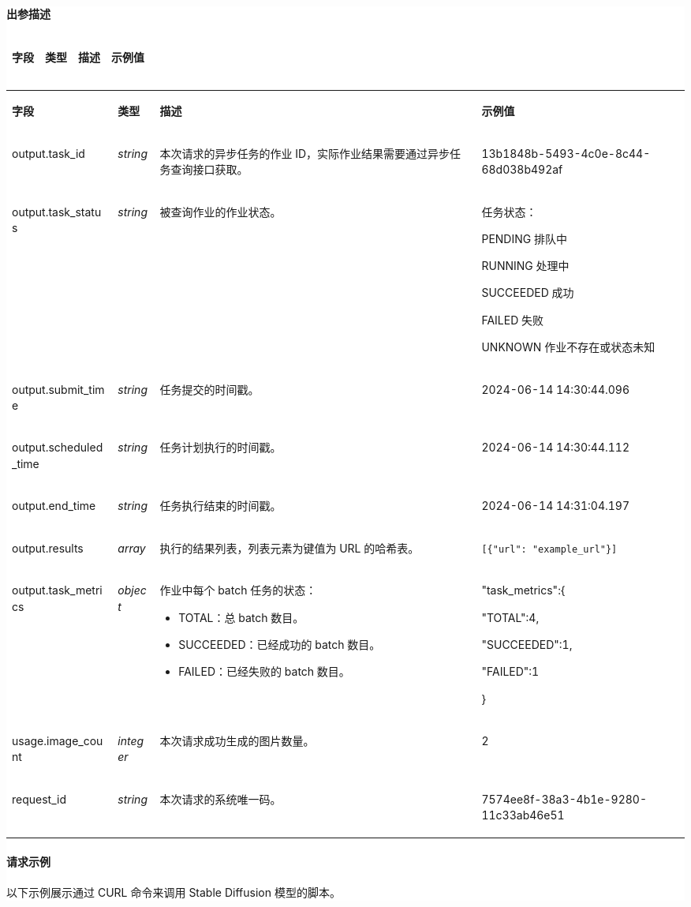 #### **出参描述**

<table><colgroup colwidth="0.82*"></colgroup><colgroup colwidth="0.34*"></colgroup><colgroup colwidth="1.38*"></colgroup><colgroup colwidth="1.47*"></colgroup><thead><tr><td rowspan="1" colspan="1"><p jc="center" uuid="lfm651p6q9tlfx2102e"><b>字段</b></p></td><td rowspan="1" colspan="1"><p jc="center" uuid="lfm651p6xb64mv3xbf"><b>类型</b></p></td><td rowspan="1" colspan="1"><p jc="center" uuid="lfm651p6qfhy59y0zli"><b>描述</b></p></td><td rowspan="1" colspan="1"><p jc="center" uuid="lfm651p6eu498yzo2te"><b>示例值</b></p></td></tr></thead></table><table tablewidth="843" tablecolswidth="173 72 289 309" autofit="false"><colgroup colwidth="0.82*"></colgroup><colgroup colwidth="0.34*"></colgroup><colgroup colwidth="1.38*"></colgroup><colgroup colwidth="1.47*"></colgroup><tbody><tr><td rowspan="1" colspan="1"><p jc="center" uuid="lfm651p6q9tlfx2102e"><b>字段</b></p></td><td rowspan="1" colspan="1"><p jc="center" uuid="lfm651p6xb64mv3xbf"><b>类型</b></p></td><td rowspan="1" colspan="1"><p jc="center" uuid="lfm651p6qfhy59y0zli"><b>描述</b></p></td><td rowspan="1" colspan="1"><p jc="center" uuid="lfm651p6eu498yzo2te"><b>示例值</b></p></td></tr><tr><td rowspan="1" colspan="1"><p jc="left" uuid="lglmzbuc7aazs25dgdc">output.task_id</p></td><td rowspan="1" colspan="1"><p jc="center" uuid="lglmzbudjlodpiitmff"><i>string</i></p></td><td rowspan="1" colspan="1"><p uuid="lglmzbufzmhz4bvakl">本次请求的异步任务的作业 ID，实际作业结果需要通过异步任务查询接口获取。</p></td><td rowspan="1" colspan="1"><p>13b1848b-5493-4c0e-8c44-68d038b492af</p></td></tr><tr><td rowspan="1" colspan="1"><p jc="left" uuid="lfm651p6veqhvzr4xr">output.task_status</p></td><td rowspan="1" colspan="1"><p jc="center"><i>string</i></p></td><td rowspan="1" colspan="1"><p uuid="lfm9fjjcw130a7lyc79">被查询作业的作业状态。</p></td><td rowspan="1" colspan="1"><p>任务状态：</p><p uuid="lfm9l44lpka8dwyc0c">PENDING 排队中</p><p uuid="lfnk712nlmgsitsavbb">RUNNING 处理中</p><p uuid="lfnk712npxv2vr0z1j8">SUCCEEDED 成功</p><p uuid="lfnk712ncxmyxjrfyvh">FAILED 失败</p><p uuid="lfnk712nms05obkx0eo">UNKNOWN 作业不存在或状态未知</p></td></tr><tr><td rowspan="1" colspan="1"><p jc="left" uuid="lfm651p6veqhvzr4xr">output.submit_time</p></td><td rowspan="1" colspan="1"><p jc="center"><i>string</i></p></td><td rowspan="1" colspan="1"><p>任务提交的时间戳。</p></td><td rowspan="1" colspan="1"><p>2024-06-14 14:30:44.096</p></td></tr><tr><td rowspan="1" colspan="1"><p jc="left" uuid="lfm651p6veqhvzr4xr">output.scheduled_time</p></td><td rowspan="1" colspan="1"><p jc="center"><i>string</i></p></td><td rowspan="1" colspan="1"><p>任务计划执行的时间戳。</p></td><td rowspan="1" colspan="1"><p>2024-06-14 14:30:44.112</p></td></tr><tr><td rowspan="1" colspan="1"><p jc="left" uuid="lfm651p6veqhvzr4xr">output.end_time</p></td><td rowspan="1" colspan="1"><p jc="center"><i>string</i></p></td><td rowspan="1" colspan="1"><p>任务执行结束的时间戳。</p></td><td rowspan="1" colspan="1"><p>2024-06-14 14:31:04.197</p></td></tr><tr><td rowspan="1" colspan="1"><p jc="left" uuid="lfm651p6veqhvzr4xr">output.results</p></td><td rowspan="1" colspan="1"><p jc="center"><i>array</i></p></td><td rowspan="1" colspan="1"><p>执行的结果列表，列表元素为键值为 URL 的哈希表。</p></td><td rowspan="1" colspan="1"><p><code data-tag="code" code-type="xCode">[{"url": "example_url"}]</code></p></td></tr><tr><td rowspan="1" colspan="1"><p jc="left" uuid="lglmzbuhlrjcvzcqhur">output.task_metrics</p></td><td rowspan="1" colspan="1"><p jc="center" uuid="lglmzbuizz1cyq2z9io"><i>object</i></p></td><td rowspan="1" colspan="1"><p uuid="lglmzbujsu8sd1gk4f">作业中每个 batch 任务的状态：</p><ul><li><p uuid="ljqiolm9rgfzqyj9we">TOTAL：总 batch 数目。</p></li><li><p uuid="ljqioucwrogjiz07qp">SUCCEEDED：已经成功的 batch 数目。</p></li><li><p uuid="ljqip05zcl6kgl6uki">FAILED：已经失败的 batch 数目。</p></li></ul></td><td rowspan="1" colspan="1"><p uuid="lglmzbukr2wemmlrr7">"task_metrics":{</p><p>"TOTAL":4,</p><p>"SUCCEEDED":1,</p><p>"FAILED":1</p><p>}</p></td></tr><tr><td rowspan="1" colspan="1"><p jc="left" uuid="lgln0khuei4u5k9m4di">usage.image_count</p></td><td rowspan="1" colspan="1"><p jc="center" uuid="lgln0khujmmy00hve07"><i>integer</i></p></td><td rowspan="1" colspan="1"><p uuid="lgln0khu1mfzghh0guy">本次请求成功生成的图片数量。</p></td><td rowspan="1" colspan="1"><p>2</p></td></tr><tr><td rowspan="1" colspan="1"><p jc="left" uuid="lfm651p63jrrji9cng9">request_id</p></td><td rowspan="1" colspan="1"><p jc="center" uuid="lfm651p6nlsy6ltx7er"><i>string</i></p></td><td rowspan="1" colspan="1"><p uuid="lfm651p6729eo31ltt9">本次请求的系统唯一码。</p></td><td rowspan="1" colspan="1"><p uuid="lfm651p696sv077qik">7574ee8f-38a3-4b1e-9280-11c33ab46e51</p></td></tr></tbody></table>

#### **请求示例**

以下示例展示通过 CURL 命令来调用 Stable Diffusion 模型的脚本。
